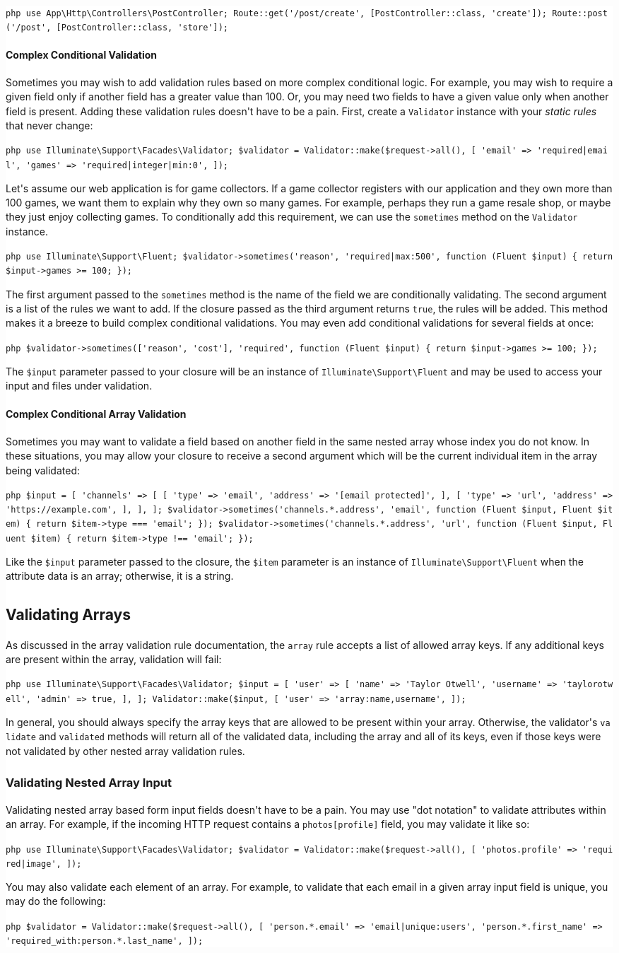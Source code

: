 ```php use App\Http\Controllers\PostController; Route::get('/post/create', [PostController::class, 'create']); Route::post('/post', [PostController::class, 'store']); ``` 
#### Complex Conditional Validation

Sometimes you may wish to add validation rules based on more complex conditional logic. For example, you may wish to require a given field only if another field has a greater value than 100. Or, you may need two fields to have a given value only when another field is present. Adding these validation rules doesn't have to be a pain. First, create a `Validator` instance with your _static rules_ that never change:

```php use Illuminate\Support\Facades\Validator; $validator = Validator::make($request->all(), [ 'email' => 'required|email', 'games' => 'required|integer|min:0', ]); ``` 

Let's assume our web application is for game collectors. If a game collector registers with our application and they own more than 100 games, we want them to explain why they own so many games. For example, perhaps they run a game resale shop, or maybe they just enjoy collecting games. To conditionally add this requirement, we can use the `sometimes` method on the `Validator` instance.

```php use Illuminate\Support\Fluent; $validator->sometimes('reason', 'required|max:500', function (Fluent $input) { return $input->games >= 100; }); ``` 

The first argument passed to the `sometimes` method is the name of the field we are conditionally validating. The second argument is a list of the rules we want to add. If the closure passed as the third argument returns `true`, the rules will be added. This method makes it a breeze to build complex conditional validations. You may even add conditional validations for several fields at once:

```php $validator->sometimes(['reason', 'cost'], 'required', function (Fluent $input) { return $input->games >= 100; }); ``` 

The `$input` parameter passed to your closure will be an instance of `Illuminate\Support\Fluent` and may be used to access your input and files under validation.

#### Complex Conditional Array Validation

Sometimes you may want to validate a field based on another field in the same nested array whose index you do not know. In these situations, you may allow your closure to receive a second argument which will be the current individual item in the array being validated:

```php $input = [ 'channels' => [ [ 'type' => 'email', 'address' => '[email protected]', ], [ 'type' => 'url', 'address' => 'https://example.com', ], ], ]; $validator->sometimes('channels.*.address', 'email', function (Fluent $input, Fluent $item) { return $item->type === 'email'; }); $validator->sometimes('channels.*.address', 'url', function (Fluent $input, Fluent $item) { return $item->type !== 'email'; }); ``` 

Like the `$input` parameter passed to the closure, the `$item` parameter is an instance of `Illuminate\Support\Fluent` when the attribute data is an array; otherwise, it is a string.

## Validating Arrays

As discussed in the array validation rule documentation, the `array` rule accepts a list of allowed array keys. If any additional keys are present within the array, validation will fail:

```php use Illuminate\Support\Facades\Validator; $input = [ 'user' => [ 'name' => 'Taylor Otwell', 'username' => 'taylorotwell', 'admin' => true, ], ]; Validator::make($input, [ 'user' => 'array:name,username', ]); ``` 

In general, you should always specify the array keys that are allowed to be present within your array. Otherwise, the validator's `validate` and `validated` methods will return all of the validated data, including the array and all of its keys, even if those keys were not validated by other nested array validation rules.

### Validating Nested Array Input

Validating nested array based form input fields doesn't have to be a pain. You may use "dot notation" to validate attributes within an array. For example, if the incoming HTTP request contains a `photos[profile]` field, you may validate it like so:

```php use Illuminate\Support\Facades\Validator; $validator = Validator::make($request->all(), [ 'photos.profile' => 'required|image', ]); ``` 

You may also validate each element of an array. For example, to validate that each email in a given array input field is unique, you may do the following:

```php $validator = Validator::make($request->all(), [ 'person.*.email' => 'email|unique:users', 'person.*.first_name' => 'required_with:person.*.last_name', ]); ``` 

```